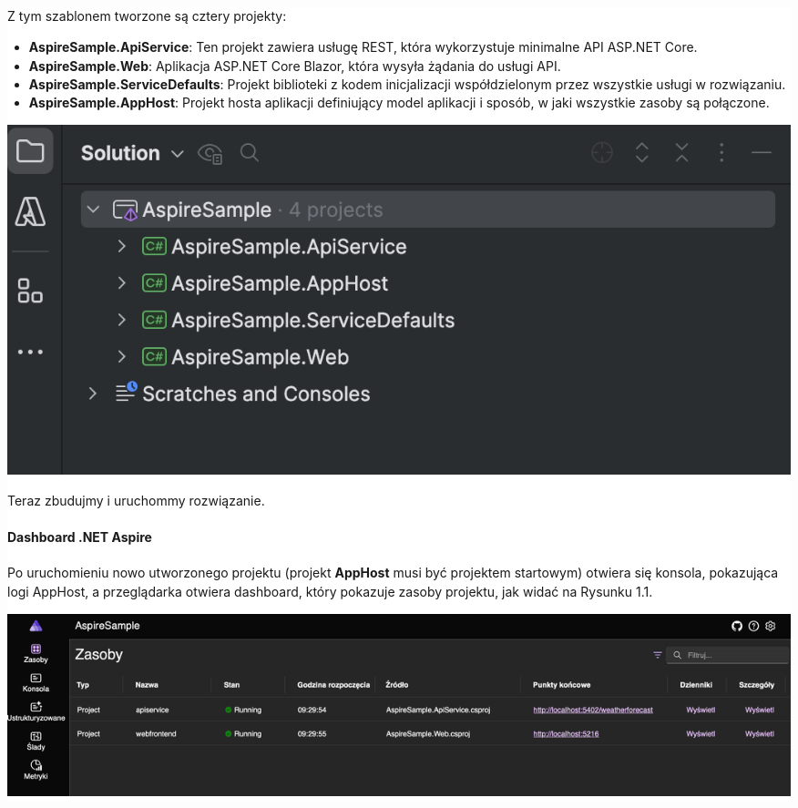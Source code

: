 Z tym szablonem tworzone są cztery projekty:

- **AspireSample.ApiService**: Ten projekt zawiera usługę REST, która wykorzystuje minimalne API ASP.NET Core.
- **AspireSample.Web**: Aplikacja ASP.NET Core Blazor, która wysyła żądania do usługi API.
- **AspireSample.ServiceDefaults**: Projekt biblioteki z kodem inicjalizacji współdzielonym przez wszystkie usługi w rozwiązaniu.
- **AspireSample.AppHost**: Projekt hosta aplikacji definiujący model aplikacji i sposób, w jaki wszystkie zasoby są połączone.

![image-20241030093111515](image-20241030093111515.png)



Teraz zbudujmy i uruchommy rozwiązanie.



####   **Dashboard .NET Aspire**

Po uruchomieniu nowo utworzonego projektu (projekt **AppHost** musi być projektem startowym) otwiera się konsola, pokazująca logi AppHost, a przeglądarka otwiera dashboard, który pokazuje zasoby projektu, jak widać na Rysunku 1.1.

![image-20241030093415888](image-20241030093415888.png)
